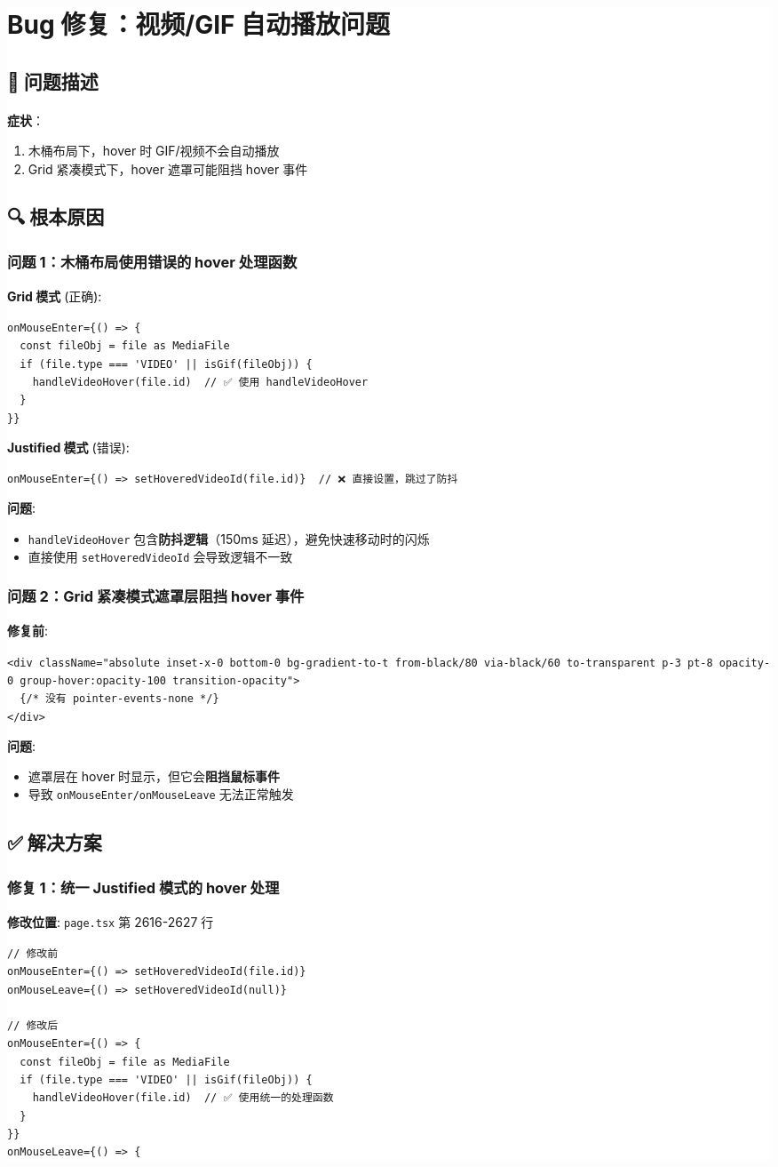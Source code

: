 # Bug 修复：视频/GIF 自动播放问题

## 🐛 问题描述

**症状**：
1. 木桶布局下，hover 时 GIF/视频不会自动播放
2. Grid 紧凑模式下，hover 遮罩可能阻挡 hover 事件

## 🔍 根本原因

### 问题 1：木桶布局使用错误的 hover 处理函数

**Grid 模式** (正确):
```tsx
onMouseEnter={() => {
  const fileObj = file as MediaFile
  if (file.type === 'VIDEO' || isGif(fileObj)) {
    handleVideoHover(file.id)  // ✅ 使用 handleVideoHover
  }
}}
```

**Justified 模式** (错误):
```tsx
onMouseEnter={() => setHoveredVideoId(file.id)}  // ❌ 直接设置，跳过了防抖
```

**问题**:
- `handleVideoHover` 包含**防抖逻辑**（150ms 延迟），避免快速移动时的闪烁
- 直接使用 `setHoveredVideoId` 会导致逻辑不一致

### 问题 2：Grid 紧凑模式遮罩层阻挡 hover 事件

**修复前**:
```tsx
<div className="absolute inset-x-0 bottom-0 bg-gradient-to-t from-black/80 via-black/60 to-transparent p-3 pt-8 opacity-0 group-hover:opacity-100 transition-opacity">
  {/* 没有 pointer-events-none */}
</div>
```

**问题**:
- 遮罩层在 hover 时显示，但它会**阻挡鼠标事件**
- 导致 `onMouseEnter/onMouseLeave` 无法正常触发

## ✅ 解决方案

### 修复 1：统一 Justified 模式的 hover 处理

**修改位置**: `page.tsx` 第 2616-2627 行

```tsx
// 修改前
onMouseEnter={() => setHoveredVideoId(file.id)}
onMouseLeave={() => setHoveredVideoId(null)}

// 修改后
onMouseEnter={() => {
  const fileObj = file as MediaFile
  if (file.type === 'VIDEO' || isGif(fileObj)) {
    handleVideoHover(file.id)  // ✅ 使用统一的处理函数
  }
}}
onMouseLeave={() => {
```